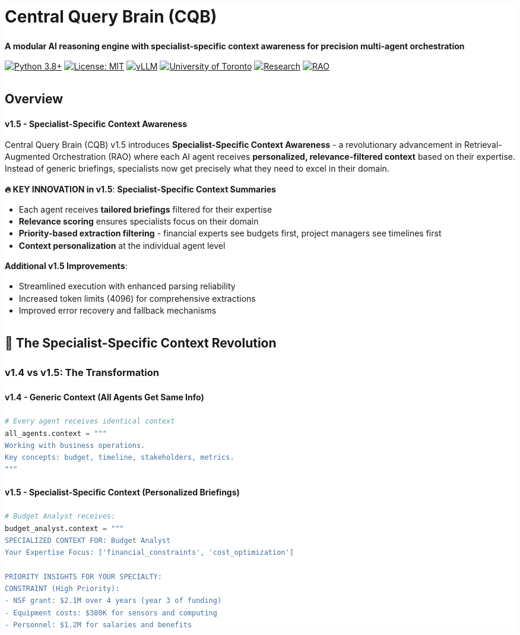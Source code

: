 # Central Query Brain (CQB)

**A modular AI reasoning engine with specialist-specific context awareness for precision multi-agent orchestration**

[![Python 3.8+](https://img.shields.io/badge/python-3.8+-blue.svg)](https://www.python.org/downloads/)
[![License: MIT](https://img.shields.io/badge/License-MIT-yellow.svg)](https://opensource.org/licenses/MIT)
[![vLLM](https://img.shields.io/badge/Powered%20by-vLLM-green.svg)](https://github.com/vllm-project/vllm)
[![University of Toronto](https://img.shields.io/badge/University%20of-Toronto-003F7F.svg)](https://www.utoronto.ca/)
[![Research](https://img.shields.io/badge/Type-Research-brightgreen.svg)](https://github.com)
[![RAO](https://img.shields.io/badge/Architecture-RAO-red.svg)](https://github.com)

## Overview
**v1.5 - Specialist-Specific Context Awareness**  

Central Query Brain (CQB) v1.5 introduces **Specialist-Specific Context Awareness** - a revolutionary advancement in Retrieval-Augmented Orchestration (RAO) where each AI agent receives **personalized, relevance-filtered context** based on their expertise. Instead of generic briefings, specialists now get precisely what they need to excel in their domain.

**🔥 KEY INNOVATION in v1.5**: **Specialist-Specific Context Summaries**
- Each agent receives **tailored briefings** filtered for their expertise
- **Relevance scoring** ensures specialists focus on their domain
- **Priority-based extraction filtering** - financial experts see budgets first, project managers see timelines first
- **Context personalization** at the individual agent level

**Additional v1.5 Improvements**:
- Streamlined execution with enhanced parsing reliability
- Increased token limits (4096) for comprehensive extractions
- Improved error recovery and fallback mechanisms

## 🧠 **The Specialist-Specific Context Revolution**

### **v1.4 vs v1.5: The Transformation**

#### **v1.4 - Generic Context (All Agents Get Same Info)**
```python
# Every agent receives identical context
all_agents.context = """
Working with business operations. 
Key concepts: budget, timeline, stakeholders, metrics.
"""
```

#### **v1.5 - Specialist-Specific Context (Personalized Briefings)**
```python
# Budget Analyst receives:
budget_analyst.context = """
SPECIALIZED CONTEXT FOR: Budget Analyst
Your Expertise Focus: ['financial_constraints', 'cost_optimization']

PRIORITY INSIGHTS FOR YOUR SPECIALTY:
CONSTRAINT (High Priority):
- NSF grant: $2.1M over 4 years (year 3 of funding)
- Equipment costs: $380K for sensors and computing
- Personnel: $1.2M for salaries and benefits

```
